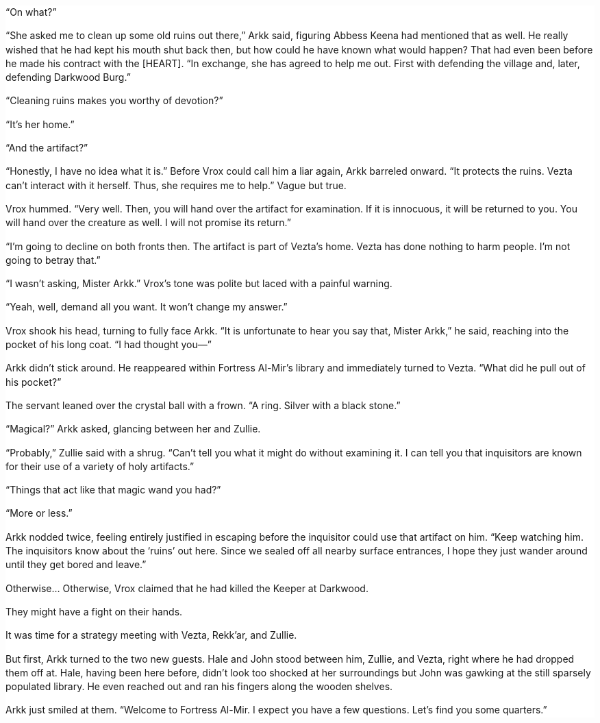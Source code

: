 “On what?”

“She asked me to clean up some old ruins out there,” Arkk said, figuring Abbess Keena had mentioned that as well. He really wished that he had kept his mouth shut back then, but how could he have known what would happen? That had even been before he made his contract with the [HEART]. “In exchange, she has agreed to help me out. First with defending the village and, later, defending Darkwood Burg.”

“Cleaning ruins makes you worthy of devotion?”

“It’s her home.”

“And the artifact?”

“Honestly, I have no idea what it is.” Before Vrox could call him a liar again, Arkk barreled onward. “It protects the ruins. Vezta can’t interact with it herself. Thus, she requires me to help.” Vague but true.

Vrox hummed. “Very well. Then, you will hand over the artifact for examination. If it is innocuous, it will be returned to you. You will hand over the creature as well. I will not promise its return.”

“I’m going to decline on both fronts then. The artifact is part of Vezta’s home. Vezta has done nothing to harm people. I’m not going to betray that.”

“I wasn’t asking, Mister Arkk.” Vrox’s tone was polite but laced with a painful warning.

“Yeah, well, demand all you want. It won’t change my answer.”

Vrox shook his head, turning to fully face Arkk. “It is unfortunate to hear you say that, Mister Arkk,” he said, reaching into the pocket of his long coat. “I had thought you—”

Arkk didn’t stick around. He reappeared within Fortress Al-Mir’s library and immediately turned to Vezta. “What did he pull out of his pocket?”

The servant leaned over the crystal ball with a frown. “A ring. Silver with a black stone.”

“Magical?” Arkk asked, glancing between her and Zullie.

“Probably,” Zullie said with a shrug. “Can’t tell you what it might do without examining it. I can tell you that inquisitors are known for their use of a variety of holy artifacts.”

“Things that act like that magic wand you had?”

“More or less.”

Arkk nodded twice, feeling entirely justified in escaping before the inquisitor could use that artifact on him. “Keep watching him. The inquisitors know about the ‘ruins’ out here. Since we sealed off all nearby surface entrances, I hope they just wander around until they get bored and leave.”

Otherwise… Otherwise, Vrox claimed that he had killed the Keeper at Darkwood.

They might have a fight on their hands.

It was time for a strategy meeting with Vezta, Rekk’ar, and Zullie.

But first, Arkk turned to the two new guests. Hale and John stood between him, Zullie, and Vezta, right where he had dropped them off at. Hale, having been here before, didn’t look too shocked at her surroundings but John was gawking at the still sparsely populated library. He even reached out and ran his fingers along the wooden shelves.

Arkk just smiled at them. “Welcome to Fortress Al-Mir. I expect you have a few questions. Let’s find you some quarters.”